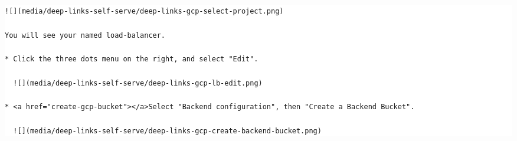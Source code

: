     ![](media/deep-links-self-serve/deep-links-gcp-select-project.png)

    You will see your named load-balancer.

    * Click the three dots menu on the right, and select "Edit".

      ![](media/deep-links-self-serve/deep-links-gcp-lb-edit.png)

    * <a href="create-gcp-bucket"></a>Select "Backend configuration", then "Create a Backend Bucket".

      ![](media/deep-links-self-serve/deep-links-gcp-create-backend-bucket.png)
